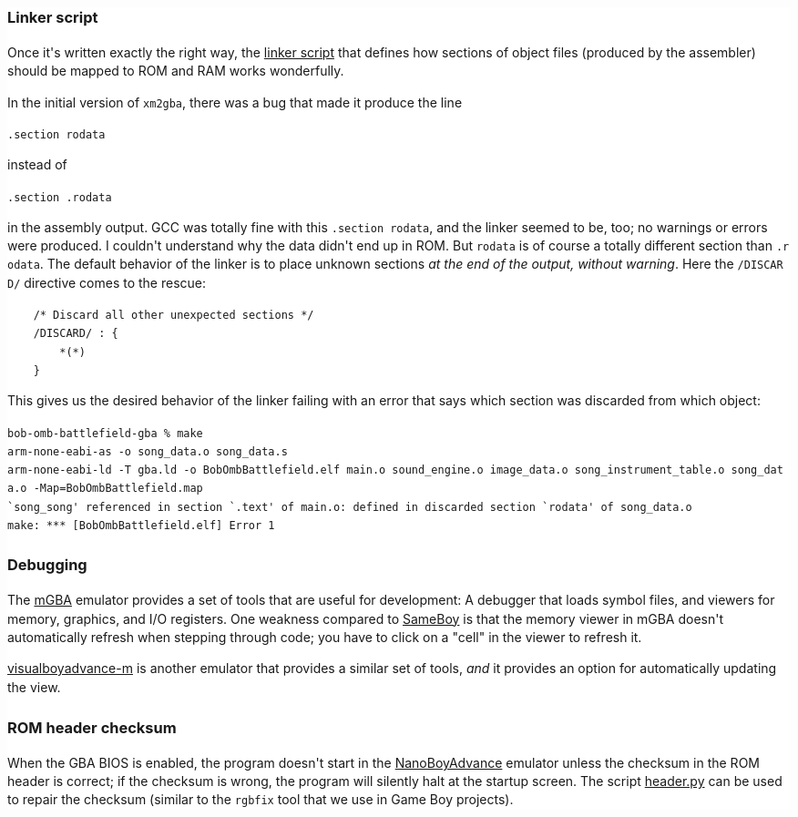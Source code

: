 ### Linker script

Once it's written exactly the right way, the [linker script](https://github.com/khansen/gbdev/blob/master/music/bob-omb-battlefield-gba/gba.ld) that defines how sections of object files (produced by the assembler) should be mapped
to ROM and RAM works wonderfully.

In the initial version of `xm2gba`, there was a bug that made it produce the line
```
.section rodata
```
instead of
```
.section .rodata
```
in the assembly output. GCC was totally fine with this `.section rodata`, and the
linker seemed to be, too; no warnings or errors were produced. I couldn't understand
why the data didn't end up in ROM. But `rodata` is of course a totally different
section than `.rodata`. The default behavior of the linker is to place unknown sections
_at the end of the output, without warning_. Here the `/DISCARD/` directive comes to the
rescue:
```
    /* Discard all other unexpected sections */
    /DISCARD/ : {
        *(*)
    }
```
This gives us the desired behavior of the linker failing with an error that says
which section was discarded from which object:
```
bob-omb-battlefield-gba % make
arm-none-eabi-as -o song_data.o song_data.s
arm-none-eabi-ld -T gba.ld -o BobOmbBattlefield.elf main.o sound_engine.o image_data.o song_instrument_table.o song_data.o -Map=BobOmbBattlefield.map
`song_song' referenced in section `.text' of main.o: defined in discarded section `rodata' of song_data.o
make: *** [BobOmbBattlefield.elf] Error 1
```

### Debugging

The [mGBA](https://mgba.io) emulator provides a set of tools that are useful for
development: A debugger that loads symbol files, and viewers for memory, graphics,
and I/O registers. One weakness compared to [SameBoy](https://sameboy.github.io)
is that the memory viewer in mGBA doesn't automatically refresh when stepping
through code; you have to click on a "cell" in the viewer to refresh it.

[visualboyadvance-m](https://github.com/visualboyadvance-m/visualboyadvance-m) is
another emulator that provides a similar set of tools, _and_ it provides an option
for automatically updating the view.

### ROM header checksum

When the GBA BIOS is enabled, the program doesn't start in the
[NanoBoyAdvance](https://github.com/nba-emu/NanoBoyAdvance) emulator unless the
checksum in the ROM header is correct; if the checksum is wrong, the program
will silently halt at the startup screen. The script [header.py](https://github.com/Ankeraout/minimal-gba-project/blob/master/header.py)
can be used to repair the checksum (similar to the `rgbfix` tool that we use
in Game Boy projects).
